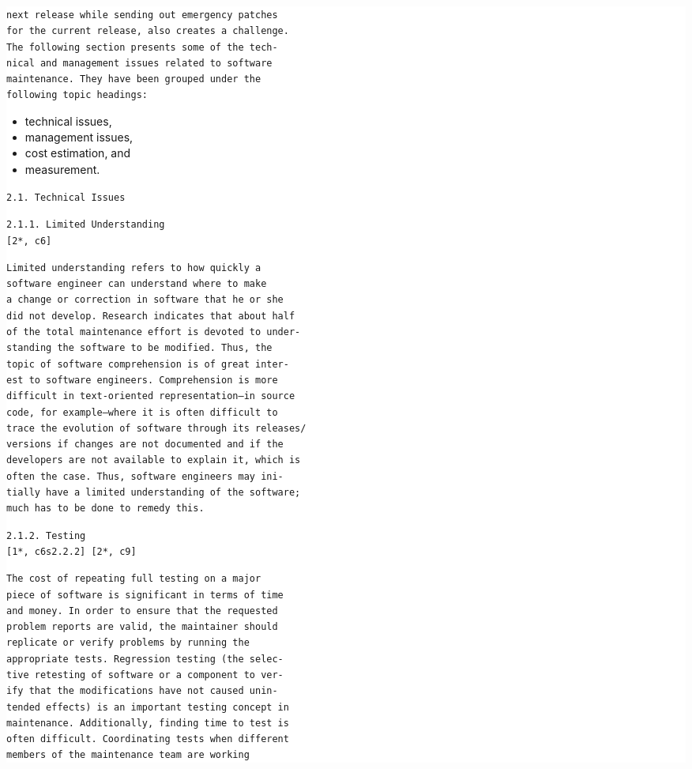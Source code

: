 ```
next release while sending out emergency patches
for the current release, also creates a challenge.
The following section presents some of the tech-
nical and management issues related to software
maintenance. They have been grouped under the
following topic headings:
```
- technical issues,
- management issues,
- cost estimation, and
- measurement.

```
2.1. Technical Issues
```
```
2.1.1. Limited Understanding
[2*, c6]
```
```
Limited understanding refers to how quickly a
software engineer can understand where to make
a change or correction in software that he or she
did not develop. Research indicates that about half
of the total maintenance effort is devoted to under-
standing the software to be modified. Thus, the
topic of software comprehension is of great inter-
est to software engineers. Comprehension is more
difficult in text-oriented representation—in source
code, for example—where it is often difficult to
trace the evolution of software through its releases/
versions if changes are not documented and if the
developers are not available to explain it, which is
often the case. Thus, software engineers may ini-
tially have a limited understanding of the software;
much has to be done to remedy this.
```
```
2.1.2. Testing
[1*, c6s2.2.2] [2*, c9]
```
```
The cost of repeating full testing on a major
piece of software is significant in terms of time
and money. In order to ensure that the requested
problem reports are valid, the maintainer should
replicate or verify problems by running the
appropriate tests. Regression testing (the selec-
tive retesting of software or a component to ver-
ify that the modifications have not caused unin-
tended effects) is an important testing concept in
maintenance. Additionally, finding time to test is
often difficult. Coordinating tests when different
members of the maintenance team are working
```

